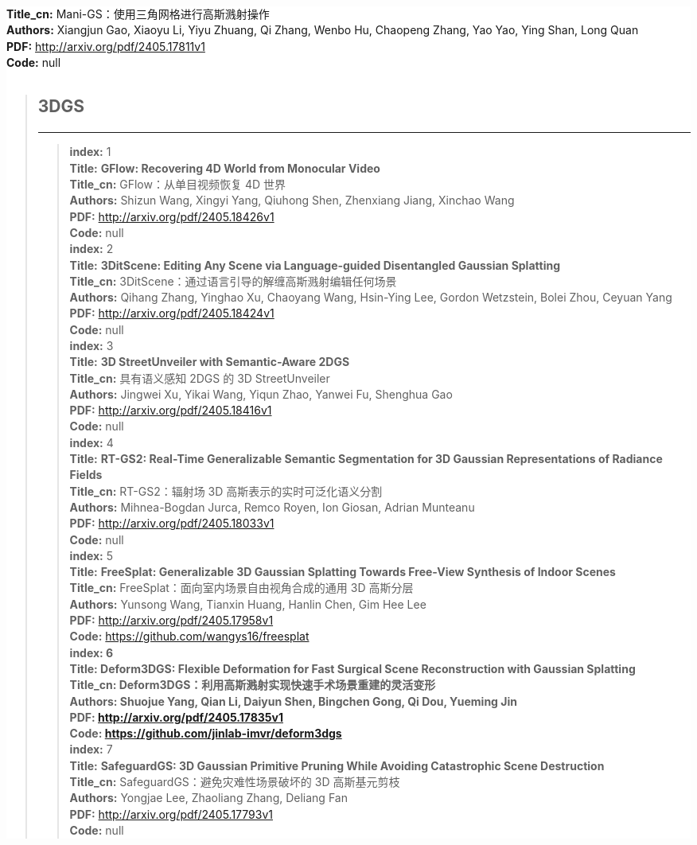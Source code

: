 **Title_cn:** Mani-GS：使用三角网格进行高斯溅射操作<br />
**Authors:** Xiangjun Gao, Xiaoyu Li, Yiyu Zhuang, Qi Zhang, Wenbo Hu, Chaopeng Zhang, Yao Yao, Ying Shan, Long Quan<br />
**PDF:** <http://arxiv.org/pdf/2405.17811v1><br />
**Code:** null<br />

>## **3DGS**
>---
>>**index:** 1<br />
**Title:** **GFlow: Recovering 4D World from Monocular Video**<br />
**Title_cn:** GFlow：从单目视频恢复 4D 世界<br />
**Authors:** Shizun Wang, Xingyi Yang, Qiuhong Shen, Zhenxiang Jiang, Xinchao Wang<br />
**PDF:** <http://arxiv.org/pdf/2405.18426v1><br />
**Code:** null<br />
>>**index:** 2<br />
**Title:** **3DitScene: Editing Any Scene via Language-guided Disentangled Gaussian Splatting**<br />
**Title_cn:** 3DitScene：通过语言引导的解缠高斯溅射编辑任何场景<br />
**Authors:** Qihang Zhang, Yinghao Xu, Chaoyang Wang, Hsin-Ying Lee, Gordon Wetzstein, Bolei Zhou, Ceyuan Yang<br />
**PDF:** <http://arxiv.org/pdf/2405.18424v1><br />
**Code:** null<br />
>>**index:** 3<br />
**Title:** **3D StreetUnveiler with Semantic-Aware 2DGS**<br />
**Title_cn:** 具有语义感知 2DGS 的 3D StreetUnveiler<br />
**Authors:** Jingwei Xu, Yikai Wang, Yiqun Zhao, Yanwei Fu, Shenghua Gao<br />
**PDF:** <http://arxiv.org/pdf/2405.18416v1><br />
**Code:** null<br />
>>**index:** 4<br />
**Title:** **RT-GS2: Real-Time Generalizable Semantic Segmentation for 3D Gaussian Representations of Radiance Fields**<br />
**Title_cn:** RT-GS2：辐射场 3D 高斯表示的实时可泛化语义分割<br />
**Authors:** Mihnea-Bogdan Jurca, Remco Royen, Ion Giosan, Adrian Munteanu<br />
**PDF:** <http://arxiv.org/pdf/2405.18033v1><br />
**Code:** null<br />
>>**index:** 5<br />
**Title:** **FreeSplat: Generalizable 3D Gaussian Splatting Towards Free-View Synthesis of Indoor Scenes**<br />
**Title_cn:** FreeSplat：面向室内场景自由视角合成的通用 3D 高斯分层<br />
**Authors:** Yunsong Wang, Tianxin Huang, Hanlin Chen, Gim Hee Lee<br />
**PDF:** <http://arxiv.org/pdf/2405.17958v1><br />
**Code:** <https://github.com/wangys16/freesplat>**<br />
>>**index:** 6<br />
**Title:** **Deform3DGS: Flexible Deformation for Fast Surgical Scene Reconstruction with Gaussian Splatting**<br />
**Title_cn:** Deform3DGS：利用高斯溅射实现快速手术场景重建的灵活变形<br />
**Authors:** Shuojue Yang, Qian Li, Daiyun Shen, Bingchen Gong, Qi Dou, Yueming Jin<br />
**PDF:** <http://arxiv.org/pdf/2405.17835v1><br />
**Code:** <https://github.com/jinlab-imvr/deform3dgs>**<br />
>>**index:** 7<br />
**Title:** **SafeguardGS: 3D Gaussian Primitive Pruning While Avoiding Catastrophic Scene Destruction**<br />
**Title_cn:** SafeguardGS：避免灾难性场景破坏的 3D 高斯基元剪枝<br />
**Authors:** Yongjae Lee, Zhaoliang Zhang, Deliang Fan<br />
**PDF:** <http://arxiv.org/pdf/2405.17793v1><br />
**Code:** null<br />
